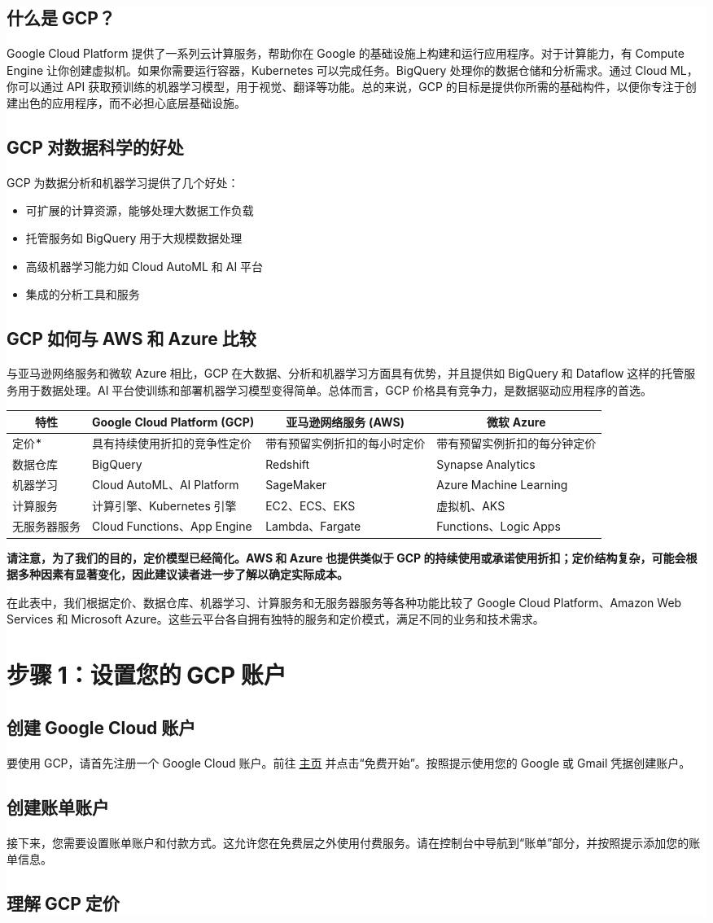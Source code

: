 ## 什么是 GCP？

Google Cloud Platform 提供了一系列云计算服务，帮助你在 Google 的基础设施上构建和运行应用程序。对于计算能力，有 Compute Engine 让你创建虚拟机。如果你需要运行容器，Kubernetes 可以完成任务。BigQuery 处理你的数据仓储和分析需求。通过 Cloud ML，你可以通过 API 获取预训练的机器学习模型，用于视觉、翻译等功能。总的来说，GCP 的目标是提供你所需的基础构件，以便你专注于创建出色的应用程序，而不必担心底层基础设施。

## GCP 对数据科学的好处

GCP 为数据分析和机器学习提供了几个好处：

+   可扩展的计算资源，能够处理大数据工作负载

+   托管服务如 BigQuery 用于大规模数据处理

+   高级机器学习能力如 Cloud AutoML 和 AI 平台

+   集成的分析工具和服务

## GCP 如何与 AWS 和 Azure 比较

与亚马逊网络服务和微软 Azure 相比，GCP 在大数据、分析和机器学习方面具有优势，并且提供如 BigQuery 和 Dataflow 这样的托管服务用于数据处理。AI 平台使训练和部署机器学习模型变得简单。总体而言，GCP 价格具有竞争力，是数据驱动应用程序的首选。

| 特性 | Google Cloud Platform (GCP) | 亚马逊网络服务 (AWS) | 微软 Azure |
| --- | --- | --- | --- |
| 定价* | 具有持续使用折扣的竞争性定价 | 带有预留实例折扣的每小时定价 | 带有预留实例折扣的每分钟定价 |
| 数据仓库 | BigQuery | Redshift | Synapse Analytics |
| 机器学习 | Cloud AutoML、AI Platform | SageMaker | Azure Machine Learning |
| 计算服务 | 计算引擎、Kubernetes 引擎 | EC2、ECS、EKS | 虚拟机、AKS |
| 无服务器服务 | Cloud Functions、App Engine | Lambda、Fargate | Functions、Logic Apps |

**请注意，为了我们的目的，定价模型已经简化。AWS 和 Azure 也提供类似于 GCP 的持续使用或承诺使用折扣；定价结构复杂，可能会根据多种因素有显著变化，因此建议读者进一步了解以确定实际成本。**

在此表中，我们根据定价、数据仓库、机器学习、计算服务和无服务器服务等各种功能比较了 Google Cloud Platform、Amazon Web Services 和 Microsoft Azure。这些云平台各自拥有独特的服务和定价模式，满足不同的业务和技术需求。

# 步骤 1：设置您的 GCP 账户

## 创建 Google Cloud 账户

要使用 GCP，请首先注册一个 Google Cloud 账户。前往 [主页](https://cloud.google.com) 并点击“免费开始”。按照提示使用您的 Google 或 Gmail 凭据创建账户。

## 创建账单账户

接下来，您需要设置账单账户和付款方式。这允许您在免费层之外使用付费服务。请在控制台中导航到“账单”部分，并按照提示添加您的账单信息。

## 理解 GCP 定价

